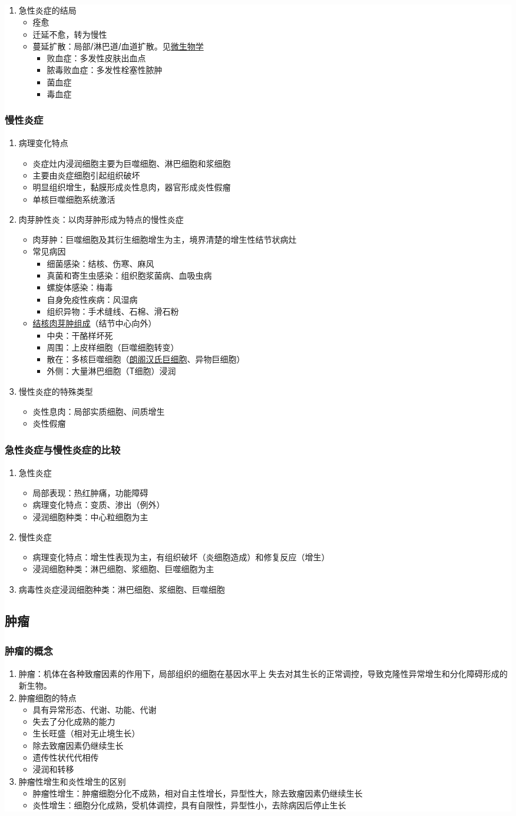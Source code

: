 1. 急性炎症的结局
    - 痊愈
    - 迁延不愈，转为慢性
    - 蔓延扩散：局部/淋巴道/血道扩散。见[微生物学](../Microbiology/main.html#细菌的感染与免疫)
        + 败血症：多发性皮肤出血点
        + 脓毒败血症：多发性栓塞性脓肿
        + 菌血症
        + 毒血症

### 慢性炎症
1. 病理变化特点
    - 炎症灶内浸润细胞主要为巨噬细胞、淋巴细胞和浆细胞
    - 主要由炎症细胞引起组织破坏
    - 明显组织增生，黏膜形成炎性息肉，器官形成炎性假瘤
    - 单核巨噬细胞系统激活

1. 肉芽肿性炎：以肉芽肿形成为特点的慢性炎症
    - 肉芽肿：巨噬细胞及其衍生细胞增生为主，境界清楚的增生性结节状病灶
    - 常见病因
        + 细菌感染：结核、伤寒、麻风
        + 真菌和寄生虫感染：组织胞浆菌病、血吸虫病
        + 螺旋体感染：梅毒
        + 自身免疫性疾病：风湿病
        + 组织异物：手术缝线、石棉、滑石粉
    - [结核肉芽肿组成](#Tuberculosis)（结节中心向外）
        + 中央：干酪样坏死
        + 周围：上皮样细胞（巨噬细胞转变）
        + 散在：多核巨噬细胞（[朗阁汉氏巨细胞](#LangerhansCell)、异物巨细胞）
        + 外侧：大量淋巴细胞（T细胞）浸润

1. 慢性炎症的特殊类型
    - 炎性息肉：局部实质细胞、间质增生
    - 炎性假瘤

### 急性炎症与慢性炎症的比较
1. 急性炎症
    - 局部表现：热红肿痛，功能障碍
    - 病理变化特点：变质、渗出（例外）
    - 浸润细胞种类：中心粒细胞为主
1. 慢性炎症
    - 病理变化特点：增生性表现为主，有组织破坏（炎细胞造成）和修复反应（增生）
    - 浸润细胞种类：淋巴细胞、浆细胞、巨噬细胞为主

1. 病毒性炎症浸润细胞种类：淋巴细胞、浆细胞、巨噬细胞


肿瘤
------
### 肿瘤的概念
1. 肿瘤：机体在各种致瘤因素的作用下，局部组织的细胞在基因水平上
         失去对其生长的正常调控，导致克隆性异常增生和分化障碍形成的新生物。
1. 肿瘤细胞的特点
    - 具有异常形态、代谢、功能、代谢
    - 失去了分化成熟的能力
    - 生长旺盛（相对无止境生长）
    - 除去致瘤因素仍继续生长
    - 遗传性状代代相传
    - 浸润和转移
1. 肿瘤性增生和炎性增生的区别
    - 肿瘤性增生：肿瘤细胞分化不成熟，相对自主性增长，异型性大，除去致瘤因素仍继续生长
    - 炎性增生：细胞分化成熟，受机体调控，具有自限性，异型性小，去除病因后停止生长
